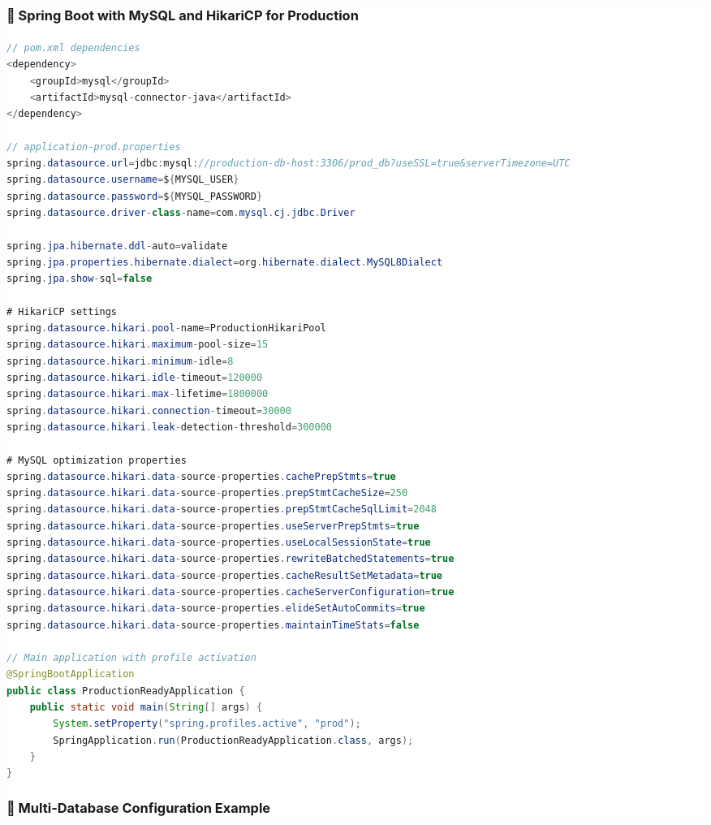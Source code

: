 ### 🧩 Spring Boot with MySQL and HikariCP for Production

```java
// pom.xml dependencies
<dependency>
    <groupId>mysql</groupId>
    <artifactId>mysql-connector-java</artifactId>
</dependency>

// application-prod.properties
spring.datasource.url=jdbc:mysql://production-db-host:3306/prod_db?useSSL=true&serverTimezone=UTC
spring.datasource.username=${MYSQL_USER}
spring.datasource.password=${MYSQL_PASSWORD}
spring.datasource.driver-class-name=com.mysql.cj.jdbc.Driver

spring.jpa.hibernate.ddl-auto=validate
spring.jpa.properties.hibernate.dialect=org.hibernate.dialect.MySQL8Dialect
spring.jpa.show-sql=false

# HikariCP settings
spring.datasource.hikari.pool-name=ProductionHikariPool
spring.datasource.hikari.maximum-pool-size=15
spring.datasource.hikari.minimum-idle=8
spring.datasource.hikari.idle-timeout=120000
spring.datasource.hikari.max-lifetime=1800000
spring.datasource.hikari.connection-timeout=30000
spring.datasource.hikari.leak-detection-threshold=300000

# MySQL optimization properties
spring.datasource.hikari.data-source-properties.cachePrepStmts=true
spring.datasource.hikari.data-source-properties.prepStmtCacheSize=250
spring.datasource.hikari.data-source-properties.prepStmtCacheSqlLimit=2048
spring.datasource.hikari.data-source-properties.useServerPrepStmts=true
spring.datasource.hikari.data-source-properties.useLocalSessionState=true
spring.datasource.hikari.data-source-properties.rewriteBatchedStatements=true
spring.datasource.hikari.data-source-properties.cacheResultSetMetadata=true
spring.datasource.hikari.data-source-properties.cacheServerConfiguration=true
spring.datasource.hikari.data-source-properties.elideSetAutoCommits=true
spring.datasource.hikari.data-source-properties.maintainTimeStats=false

// Main application with profile activation
@SpringBootApplication
public class ProductionReadyApplication {
    public static void main(String[] args) {
        System.setProperty("spring.profiles.active", "prod");
        SpringApplication.run(ProductionReadyApplication.class, args);
    }
}
```

### 🧩 Multi-Database Configuration Example
